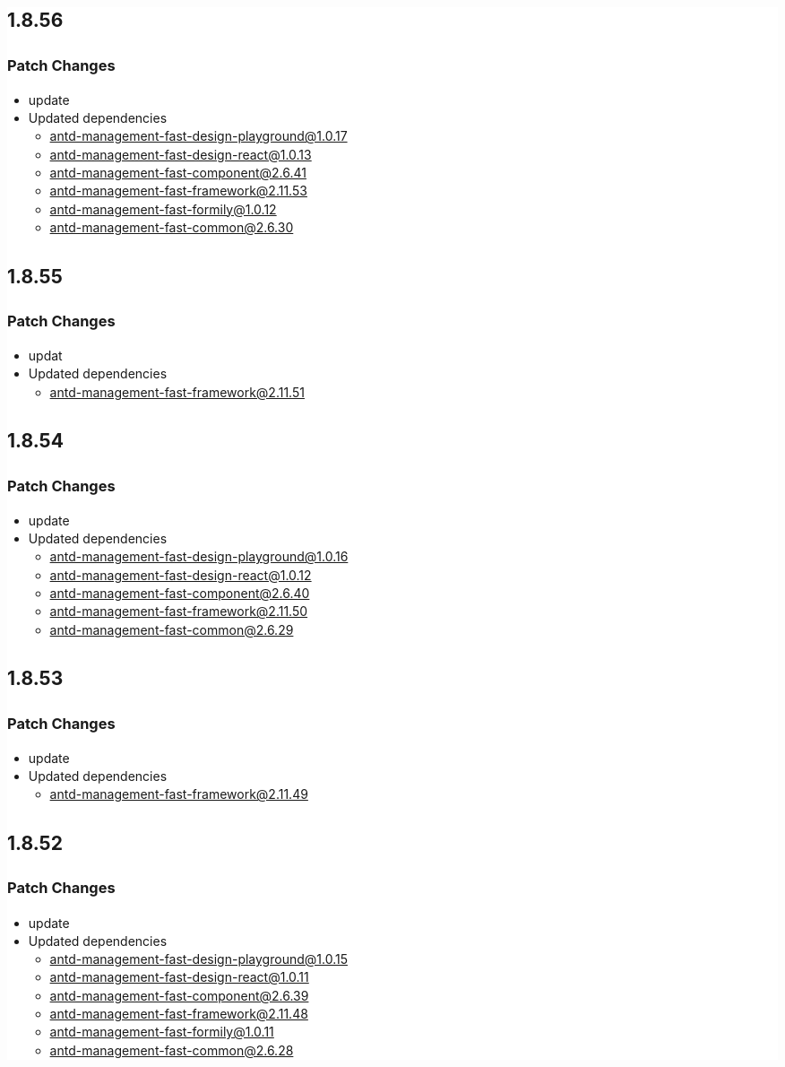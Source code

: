 ## 1.8.56

### Patch Changes

- update
- Updated dependencies
  - antd-management-fast-design-playground@1.0.17
  - antd-management-fast-design-react@1.0.13
  - antd-management-fast-component@2.6.41
  - antd-management-fast-framework@2.11.53
  - antd-management-fast-formily@1.0.12
  - antd-management-fast-common@2.6.30

## 1.8.55

### Patch Changes

- updat
- Updated dependencies
  - antd-management-fast-framework@2.11.51

## 1.8.54

### Patch Changes

- update
- Updated dependencies
  - antd-management-fast-design-playground@1.0.16
  - antd-management-fast-design-react@1.0.12
  - antd-management-fast-component@2.6.40
  - antd-management-fast-framework@2.11.50
  - antd-management-fast-common@2.6.29

## 1.8.53

### Patch Changes

- update
- Updated dependencies
  - antd-management-fast-framework@2.11.49

## 1.8.52

### Patch Changes

- update
- Updated dependencies
  - antd-management-fast-design-playground@1.0.15
  - antd-management-fast-design-react@1.0.11
  - antd-management-fast-component@2.6.39
  - antd-management-fast-framework@2.11.48
  - antd-management-fast-formily@1.0.11
  - antd-management-fast-common@2.6.28
